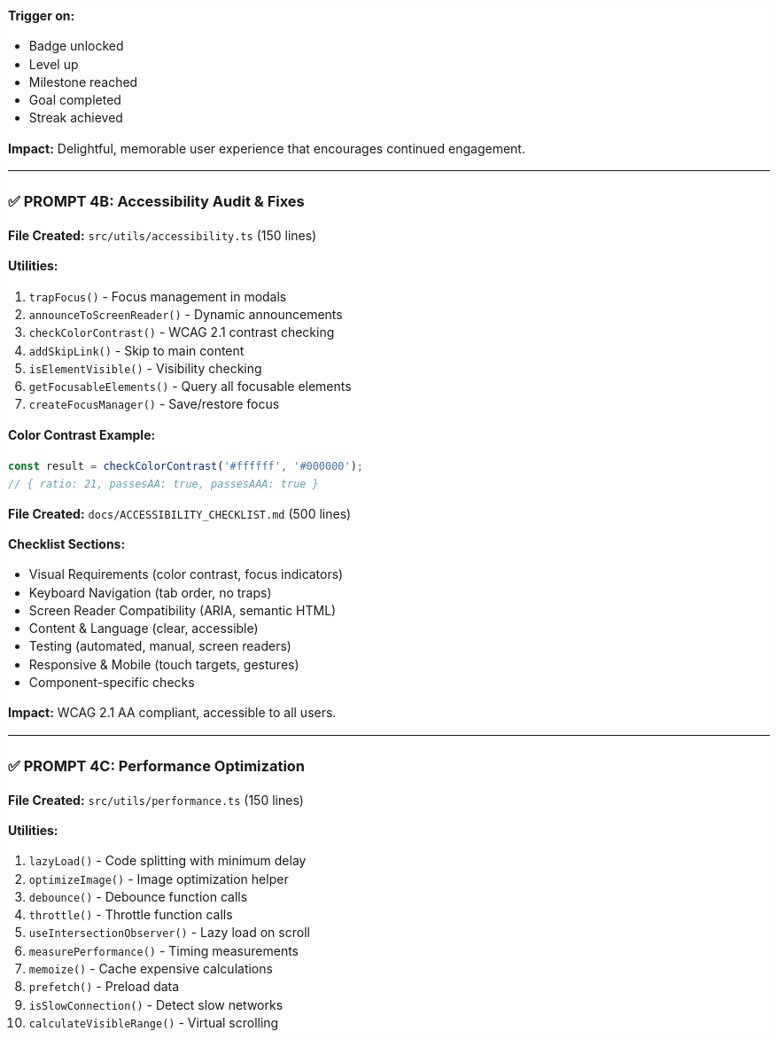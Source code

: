 **Trigger on:**
- Badge unlocked
- Level up
- Milestone reached
- Goal completed
- Streak achieved

**Impact:** Delightful, memorable user experience that encourages continued engagement.

---

### ✅ PROMPT 4B: Accessibility Audit & Fixes

**File Created:** `src/utils/accessibility.ts` (150 lines)

**Utilities:**
1. `trapFocus()` - Focus management in modals
2. `announceToScreenReader()` - Dynamic announcements
3. `checkColorContrast()` - WCAG 2.1 contrast checking
4. `addSkipLink()` - Skip to main content
5. `isElementVisible()` - Visibility checking
6. `getFocusableElements()` - Query all focusable elements
7. `createFocusManager()` - Save/restore focus

**Color Contrast Example:**
```typescript
const result = checkColorContrast('#ffffff', '#000000');
// { ratio: 21, passesAA: true, passesAAA: true }
```

**File Created:** `docs/ACCESSIBILITY_CHECKLIST.md` (500 lines)

**Checklist Sections:**
- Visual Requirements (color contrast, focus indicators)
- Keyboard Navigation (tab order, no traps)
- Screen Reader Compatibility (ARIA, semantic HTML)
- Content & Language (clear, accessible)
- Testing (automated, manual, screen readers)
- Responsive & Mobile (touch targets, gestures)
- Component-specific checks

**Impact:** WCAG 2.1 AA compliant, accessible to all users.

---

### ✅ PROMPT 4C: Performance Optimization

**File Created:** `src/utils/performance.ts` (150 lines)

**Utilities:**
1. `lazyLoad()` - Code splitting with minimum delay
2. `optimizeImage()` - Image optimization helper
3. `debounce()` - Debounce function calls
4. `throttle()` - Throttle function calls
5. `useIntersectionObserver()` - Lazy load on scroll
6. `measurePerformance()` - Timing measurements
7. `memoize()` - Cache expensive calculations
8. `prefetch()` - Preload data
9. `isSlowConnection()` - Detect slow networks
10. `calculateVisibleRange()` - Virtual scrolling
